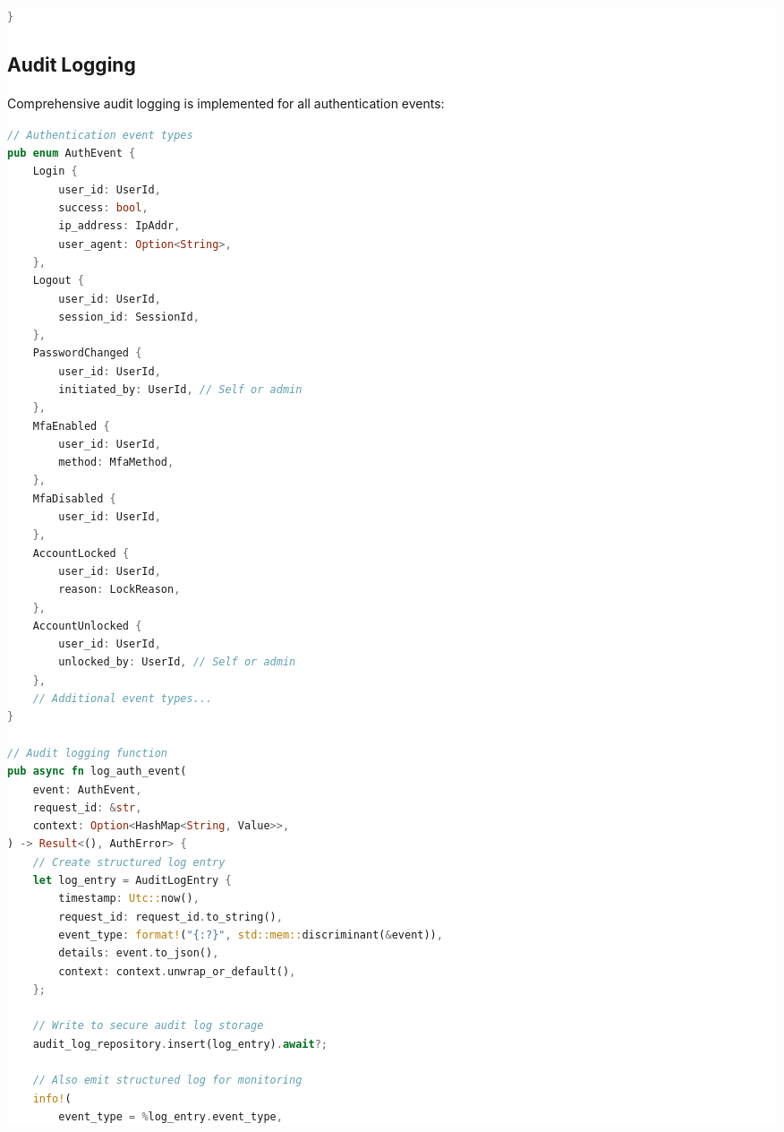 ```rust
}
```

## Audit Logging

Comprehensive audit logging is implemented for all authentication events:

```rust
// Authentication event types
pub enum AuthEvent {
    Login { 
        user_id: UserId, 
        success: bool, 
        ip_address: IpAddr,
        user_agent: Option<String>,
    },
    Logout { 
        user_id: UserId,
        session_id: SessionId,
    },
    PasswordChanged { 
        user_id: UserId,
        initiated_by: UserId, // Self or admin
    },
    MfaEnabled { 
        user_id: UserId,
        method: MfaMethod,
    },
    MfaDisabled { 
        user_id: UserId,
    },
    AccountLocked { 
        user_id: UserId,
        reason: LockReason,
    },
    AccountUnlocked { 
        user_id: UserId,
        unlocked_by: UserId, // Self or admin
    },
    // Additional event types...
}

// Audit logging function
pub async fn log_auth_event(
    event: AuthEvent,
    request_id: &str,
    context: Option<HashMap<String, Value>>,
) -> Result<(), AuthError> {
    // Create structured log entry
    let log_entry = AuditLogEntry {
        timestamp: Utc::now(),
        request_id: request_id.to_string(),
        event_type: format!("{:?}", std::mem::discriminant(&event)),
        details: event.to_json(),
        context: context.unwrap_or_default(),
    };
    
    // Write to secure audit log storage
    audit_log_repository.insert(log_entry).await?;
    
    // Also emit structured log for monitoring
    info!(
        event_type = %log_entry.event_type,
```